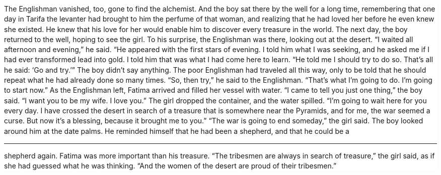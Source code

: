 The Englishman vanished, too, gone to find the alchemist. And
the boy sat there by the well for a long time, remembering that one
day in Tarifa the levanter had brought to him the perfume of that
woman, and realizing that he had loved her before he even knew
she existed. He knew that his love for her would enable him to
discover every treasure in the world.
The next day, the boy returned to the well, hoping to see the girl.
To his surprise, the Englishman was there, looking out at the desert.
“I waited all afternoon and evening,” he said. “He appeared with
the first stars of evening. I told him what I was seeking, and he asked
me if I had ever transformed lead into gold. I told him that was what I
had come here to learn.
“He told me I should try to do so. That’s all he said: ‘Go and try.’”
The boy didn’t say anything. The poor Englishman had traveled all
this way, only to be told that he should repeat what he had already
done so many times.
“So, then try,” he said to the Englishman.
“That’s what I’m going to do. I’m going to start now.”
As the Englishman left, Fatima arrived and filled her vessel with
water.
“I came to tell you just one thing,” the boy said. “I want you to be
my wife. I love you.”
The girl dropped the container, and the water spilled.
“I’m going to wait here for you every day. I have crossed the
desert in search of a treasure that is somewhere near the Pyramids,
and for me, the war seemed a curse. But now it’s a blessing,
because it brought me to you.”
“The war is going to end someday,” the girl said.
The boy looked around him at the date palms. He reminded
himself that he had been a shepherd, and that he could be a


---

shepherd again. Fatima was more important than his treasure.
“The tribesmen are always in search of treasure,” the girl said, as
if she had guessed what he was thinking. “And the women of the
desert are proud of their tribesmen.”
